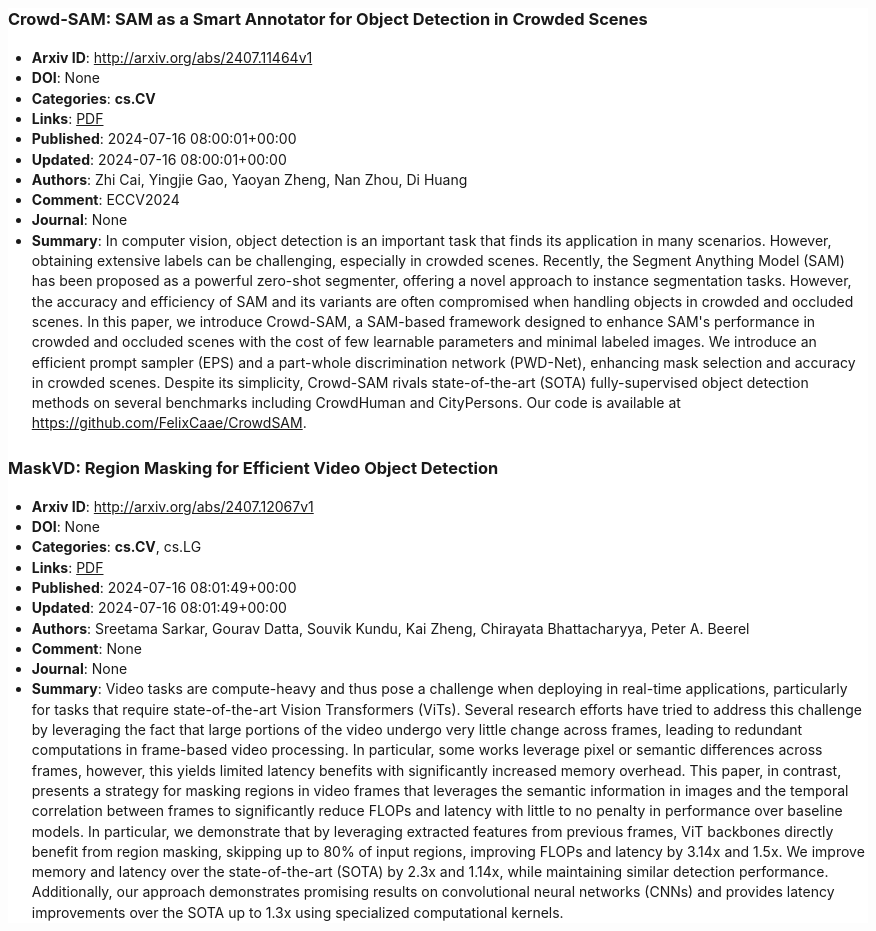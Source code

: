 ### Crowd-SAM: SAM as a Smart Annotator for Object Detection in Crowded Scenes
- **Arxiv ID**: http://arxiv.org/abs/2407.11464v1
- **DOI**: None
- **Categories**: **cs.CV**
- **Links**: [PDF](http://arxiv.org/pdf/2407.11464v1)
- **Published**: 2024-07-16 08:00:01+00:00
- **Updated**: 2024-07-16 08:00:01+00:00
- **Authors**: Zhi Cai, Yingjie Gao, Yaoyan Zheng, Nan Zhou, Di Huang
- **Comment**: ECCV2024
- **Journal**: None
- **Summary**: In computer vision, object detection is an important task that finds its application in many scenarios. However, obtaining extensive labels can be challenging, especially in crowded scenes. Recently, the Segment Anything Model (SAM) has been proposed as a powerful zero-shot segmenter, offering a novel approach to instance segmentation tasks. However, the accuracy and efficiency of SAM and its variants are often compromised when handling objects in crowded and occluded scenes. In this paper, we introduce Crowd-SAM, a SAM-based framework designed to enhance SAM's performance in crowded and occluded scenes with the cost of few learnable parameters and minimal labeled images. We introduce an efficient prompt sampler (EPS) and a part-whole discrimination network (PWD-Net), enhancing mask selection and accuracy in crowded scenes. Despite its simplicity, Crowd-SAM rivals state-of-the-art (SOTA) fully-supervised object detection methods on several benchmarks including CrowdHuman and CityPersons. Our code is available at https://github.com/FelixCaae/CrowdSAM.



### MaskVD: Region Masking for Efficient Video Object Detection
- **Arxiv ID**: http://arxiv.org/abs/2407.12067v1
- **DOI**: None
- **Categories**: **cs.CV**, cs.LG
- **Links**: [PDF](http://arxiv.org/pdf/2407.12067v1)
- **Published**: 2024-07-16 08:01:49+00:00
- **Updated**: 2024-07-16 08:01:49+00:00
- **Authors**: Sreetama Sarkar, Gourav Datta, Souvik Kundu, Kai Zheng, Chirayata Bhattacharyya, Peter A. Beerel
- **Comment**: None
- **Journal**: None
- **Summary**: Video tasks are compute-heavy and thus pose a challenge when deploying in real-time applications, particularly for tasks that require state-of-the-art Vision Transformers (ViTs). Several research efforts have tried to address this challenge by leveraging the fact that large portions of the video undergo very little change across frames, leading to redundant computations in frame-based video processing. In particular, some works leverage pixel or semantic differences across frames, however, this yields limited latency benefits with significantly increased memory overhead. This paper, in contrast, presents a strategy for masking regions in video frames that leverages the semantic information in images and the temporal correlation between frames to significantly reduce FLOPs and latency with little to no penalty in performance over baseline models. In particular, we demonstrate that by leveraging extracted features from previous frames, ViT backbones directly benefit from region masking, skipping up to 80% of input regions, improving FLOPs and latency by 3.14x and 1.5x. We improve memory and latency over the state-of-the-art (SOTA) by 2.3x and 1.14x, while maintaining similar detection performance. Additionally, our approach demonstrates promising results on convolutional neural networks (CNNs) and provides latency improvements over the SOTA up to 1.3x using specialized computational kernels.
